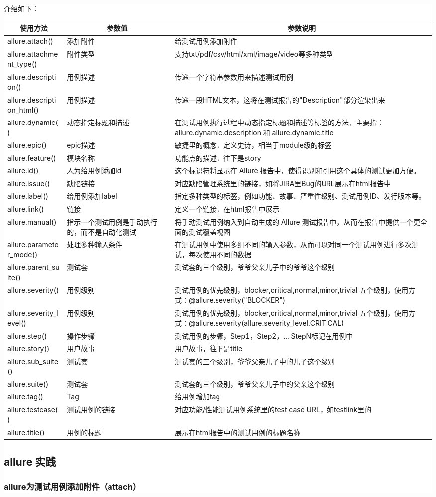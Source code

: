 

介绍如下：



| 使用方法                  | 参数值             | 参数说明                                                     |
| ------------------------- | ------------------ | ------------------------------------------------------------ |
| allure.attach()           | 添加附件           | 给测试用例添加附件                                           |
| allure.attachment_type()  | 附件类型           | 支持txt/pdf/csv/html/xml/image/video等多种类型               |
| allure.description()      | 用例描述           | 传递一个字符串参数用来描述测试用例                           |
| allure.description_html() | 用例描述           | 传递一段HTML文本，这将在测试报告的"Description"部分渲染出来  |
| allure.dynamic()          | 动态指定标题和描述 | 在测试用例执行过程中动态指定标题和描述等标签的方法，主要指：allure.dynamic.description 和 allure.dynamic.title |
| allure.epic()             | epic描述           | 敏捷里的概念，定义史诗，相当于module级的标签                 |
| allure.feature()          | 模块名称           | 功能点的描述，往下是story                                    |
| allure.id()               | 人为给用例添加id   | 这个标识符将显示在 Allure 报告中，使得识别和引用这个具体的测试更加方便。 |
| allure.issue()            | 缺陷链接           | 对应缺陷管理系统里的链接，如将JIRA里Bug的URL展示在html报告中 |
| allure.label()            | 给用例添加label    | 指定多种类型的标签，例如功能、故事、严重性级别、测试用例ID、发行版本等。 |
| allure.link()             | 链接               | 定义一个链接，在html报告中展示                               |
| allure.manual()           |指示一个测试用例是手动执行的，而不是自动化测试| 将手动测试用例纳入到自动生成的 Allure 测试报告中，从而在报告中提供一个更全面的测试覆盖视图|
| allure.parameter_mode()   |处理多种输入条件    | 在测试用例中使用多组不同的输入参数，从而可以对同一个测试用例进行多次测试，每次使用不同的数据 |
| allure.parent_suite()     | 测试套             | 测试套的三个级别，爷爷父亲儿子中的爷爷这个级别               |
| allure.severity()         | 用例级别           | 测试用例的优先级别，blocker,critical,normal,minor,trivial 五个级别，使用方式：@allure.severity("BLOCKER") |
| allure.severity_level()   | 用例级别           | 测试用例的优先级别，blocker,critical,normal,minor,trivial 五个级别，使用方式：@allure.severity(allure.severity_level.CRITICAL) |
| allure.step()             | 操作步骤           | 测试用例的步骤，Step1，Step2，... StepN标记在用例中          |
| allure.story()            | 用户故事           | 用户故事，往下是title                                        |
| allure.sub_suite()        | 测试套             | 测试套的三个级别，爷爷父亲儿子中的儿子这个级别               |
| allure.suite()            | 测试套             | 测试套的三个级别，爷爷父亲儿子中的父亲这个级别               |
| allure.tag()              | Tag                | 给用例增加tag                                                |
| allure.testcase()         | 测试用例的链接     | 对应功能/性能测试用例系统里的test case URL，如testlink里的   |
| allure.title()            | 用例的标题         | 展示在html报告中的测试用例的标题名称                         |



## allure 实践



### allure为测试用例添加附件（attach）

